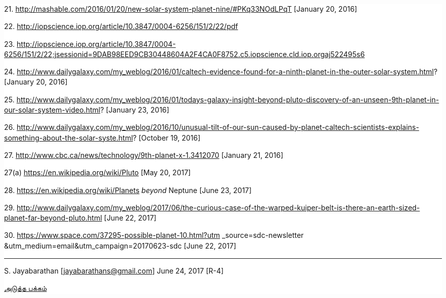 21\. http://mashable.com/2016/01/20/new-solar-system-planet-nine/#PKq33NOdLPqT [January 20, 2016]

22\. http://iopscience.iop.org/article/10.3847/0004-6256/151/2/22/pdf

23\. http://iopscience.iop.org/article/10.3847/0004-6256/151/2/22;jsessionid=9DAB98EED9CB30448604A2F4CA0F8752.c5.iopscience.cld.iop.orgaj522495s6

24\. http://www.dailygalaxy.com/my_weblog/2016/01/caltech-evidence-found-for-a-ninth-planet-in-the-outer-solar-system.html? [January 20, 2016]

25\. http://www.dailygalaxy.com/my_weblog/2016/01/todays-galaxy-insight-beyond-pluto-discovery-of-an-unseen-9th-planet-in-our-solar-system-video.html? [January 23, 2016]

26\. http://www.dailygalaxy.com/my_weblog/2016/10/unusual-tilt-of-our-sun-caused-by-planet-caltech-scientists-explains-something-about-the-solar-syste.html? [October 19, 2016]

27\. http://www.cbc.ca/news/technology/9th-planet-x-1.3412070 [January 21, 2016]

27(a) https://en.wikipedia.org/wiki/Pluto [May 20, 2017]

28\. https://en.wikipedia.org/wiki/Planets _beyond_ Neptune [June 23, 2017]

29\. http://www.dailygalaxy.com/my_weblog/2017/06/the-curious-case-of-the-warped-kuiper-belt-is-there-an-earth-sized-planet-far-beyond-pluto.html [June 22, 2017]

30\. https://www.space.com/37295-possible-planet-10.html?utm _source=sdc-newsletter &utm_medium=email&utm_campaign=20170623-sdc [June 22, 2017]

* * *

S. Jayabarathan [jayabarathans@gmail.com] June 24, 2017 [R-4]

[அடுத்த பக்கம்](jayabarathan_wordpress_com_1_41)